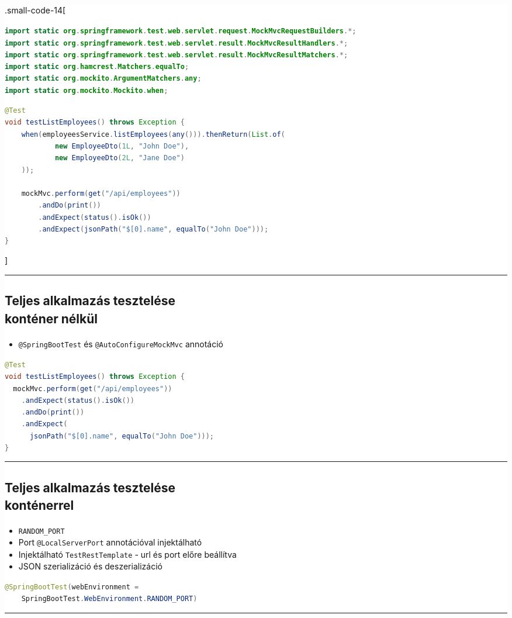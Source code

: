 .small-code-14[
```java
import static org.springframework.test.web.servlet.request.MockMvcRequestBuilders.*;
import static org.springframework.test.web.servlet.result.MockMvcResultHandlers.*;
import static org.springframework.test.web.servlet.result.MockMvcResultMatchers.*;
import static org.hamcrest.Matchers.equalTo;
import static org.mockito.ArgumentMatchers.any;
import static org.mockito.Mockito.when;
```

```java
@Test
void testListEmployees() throws Exception {
    when(employeesService.listEmployees(any())).thenReturn(List.of(
            new EmployeeDto(1L, "John Doe"),
            new EmployeeDto(2L, "Jane Doe")
    ));

    mockMvc.perform(get("/api/employees"))
		.andDo(print())
        .andExpect(status().isOk())        
        .andExpect(jsonPath("$[0].name", equalTo("John Doe")));
}
```
]

---

## Teljes alkalmazás tesztelése <br /> konténer nélkül

* `@SpringBootTest` és `@AutoConfigureMockMvc` annotáció

```java
@Test
void testListEmployees() throws Exception {
  mockMvc.perform(get("/api/employees"))
    .andExpect(status().isOk())
    .andDo(print())
    .andExpect(
      jsonPath("$[0].name", equalTo("John Doe")));
}
```

---

## Teljes alkalmazás tesztelése <br /> konténerrel

* `RANDOM_PORT`
* Port `@LocalServerPort` annotációval injektálható
* Injektálható `TestRestTemplate` - url és port előre beállítva
* JSON szerializáció és deszerializáció

```java
@SpringBootTest(webEnvironment =
    SpringBootTest.WebEnvironment.RANDOM_PORT)
```

---